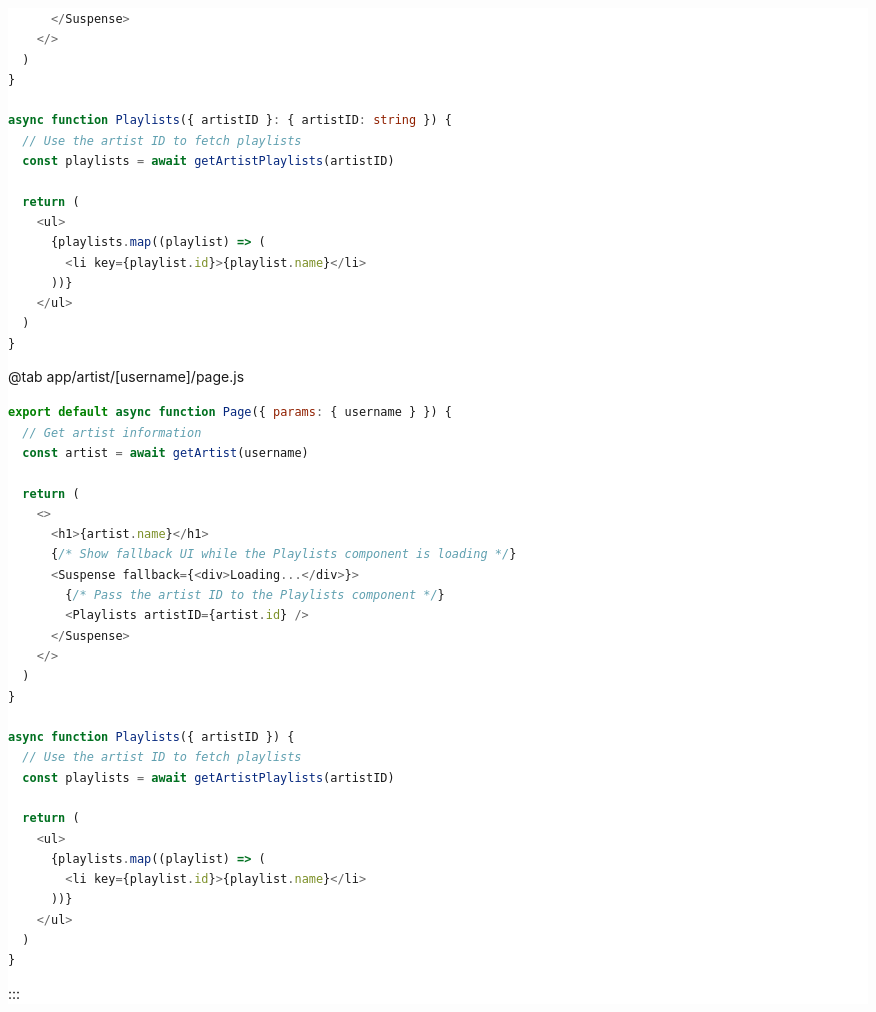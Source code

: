 ``` typescript
      </Suspense>
    </>
  )
}
 
async function Playlists({ artistID }: { artistID: string }) {
  // Use the artist ID to fetch playlists
  const playlists = await getArtistPlaylists(artistID)
 
  return (
    <ul>
      {playlists.map((playlist) => (
        <li key={playlist.id}>{playlist.name}</li>
      ))}
    </ul>
  )
}
```
@tab app/artist/[username]/page.js
``` javascript
export default async function Page({ params: { username } }) {
  // Get artist information
  const artist = await getArtist(username)
 
  return (
    <>
      <h1>{artist.name}</h1>
      {/* Show fallback UI while the Playlists component is loading */}
      <Suspense fallback={<div>Loading...</div>}>
        {/* Pass the artist ID to the Playlists component */}
        <Playlists artistID={artist.id} />
      </Suspense>
    </>
  )
}
 
async function Playlists({ artistID }) {
  // Use the artist ID to fetch playlists
  const playlists = await getArtistPlaylists(artistID)
 
  return (
    <ul>
      {playlists.map((playlist) => (
        <li key={playlist.id}>{playlist.name}</li>
      ))}
    </ul>
  )
}
```
:::
